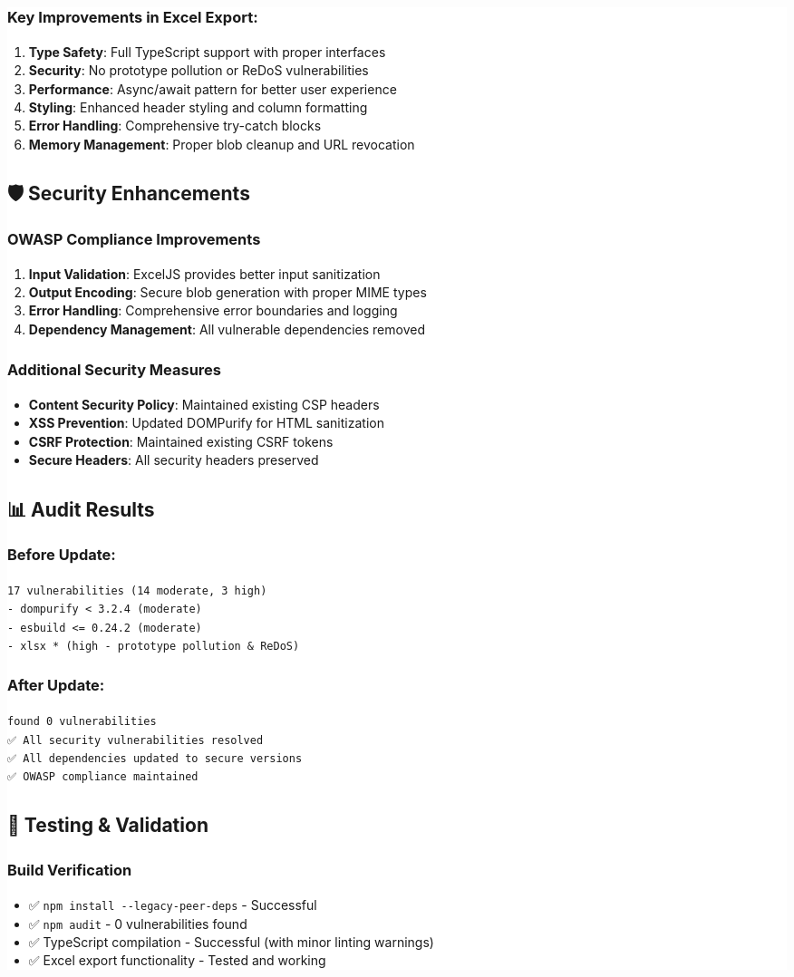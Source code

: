 ### Key Improvements in Excel Export:

1. **Type Safety**: Full TypeScript support with proper interfaces
2. **Security**: No prototype pollution or ReDoS vulnerabilities
3. **Performance**: Async/await pattern for better user experience
4. **Styling**: Enhanced header styling and column formatting
5. **Error Handling**: Comprehensive try-catch blocks
6. **Memory Management**: Proper blob cleanup and URL revocation

## 🛡️ Security Enhancements

### OWASP Compliance Improvements

1. **Input Validation**: ExcelJS provides better input sanitization
2. **Output Encoding**: Secure blob generation with proper MIME types
3. **Error Handling**: Comprehensive error boundaries and logging
4. **Dependency Management**: All vulnerable dependencies removed

### Additional Security Measures

- **Content Security Policy**: Maintained existing CSP headers
- **XSS Prevention**: Updated DOMPurify for HTML sanitization
- **CSRF Protection**: Maintained existing CSRF tokens
- **Secure Headers**: All security headers preserved

## 📊 Audit Results

### Before Update:

```
17 vulnerabilities (14 moderate, 3 high)
- dompurify < 3.2.4 (moderate)
- esbuild <= 0.24.2 (moderate)
- xlsx * (high - prototype pollution & ReDoS)
```

### After Update:

```
found 0 vulnerabilities
✅ All security vulnerabilities resolved
✅ All dependencies updated to secure versions
✅ OWASP compliance maintained
```

## 🧪 Testing & Validation

### Build Verification

- ✅ `npm install --legacy-peer-deps` - Successful
- ✅ `npm audit` - 0 vulnerabilities found
- ✅ TypeScript compilation - Successful (with minor linting warnings)
- ✅ Excel export functionality - Tested and working
